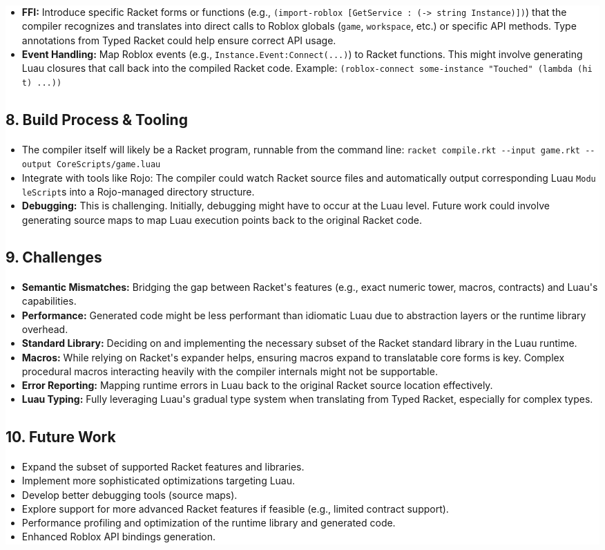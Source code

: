 *   **FFI:** Introduce specific Racket forms or functions (e.g., `(import-roblox [GetService : (-> string Instance)])`) that the compiler recognizes and translates into direct calls to Roblox globals (`game`, `workspace`, etc.) or specific API methods. Type annotations from Typed Racket could help ensure correct API usage.
*   **Event Handling:** Map Roblox events (e.g., `Instance.Event:Connect(...)`) to Racket functions. This might involve generating Luau closures that call back into the compiled Racket code. Example: `(roblox-connect some-instance "Touched" (lambda (hit) ...))`

## 8. Build Process & Tooling

*   The compiler itself will likely be a Racket program, runnable from the command line: `racket compile.rkt --input game.rkt --output CoreScripts/game.luau`
*   Integrate with tools like Rojo: The compiler could watch Racket source files and automatically output corresponding Luau `ModuleScript`s into a Rojo-managed directory structure.
*   **Debugging:** This is challenging. Initially, debugging might have to occur at the Luau level. Future work could involve generating source maps to map Luau execution points back to the original Racket code.

## 9. Challenges

*   **Semantic Mismatches:** Bridging the gap between Racket's features (e.g., exact numeric tower, macros, contracts) and Luau's capabilities.
*   **Performance:** Generated code might be less performant than idiomatic Luau due to abstraction layers or the runtime library overhead.
*   **Standard Library:** Deciding on and implementing the necessary subset of the Racket standard library in the Luau runtime.
*   **Macros:** While relying on Racket's expander helps, ensuring macros expand to translatable core forms is key. Complex procedural macros interacting heavily with the compiler internals might not be supportable.
*   **Error Reporting:** Mapping runtime errors in Luau back to the original Racket source location effectively.
*   **Luau Typing:** Fully leveraging Luau's gradual type system when translating from Typed Racket, especially for complex types.

## 10. Future Work

*   Expand the subset of supported Racket features and libraries.
*   Implement more sophisticated optimizations targeting Luau.
*   Develop better debugging tools (source maps).
*   Explore support for more advanced Racket features if feasible (e.g., limited contract support).
*   Performance profiling and optimization of the runtime library and generated code.
*   Enhanced Roblox API bindings generation. 
